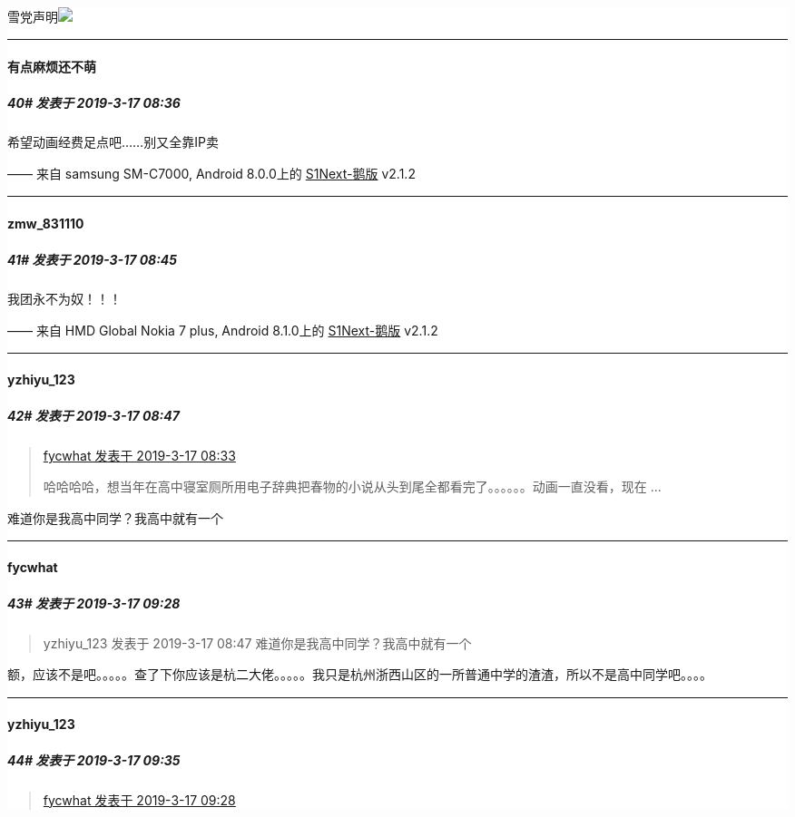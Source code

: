 
雪党声明<img src="https://static.saraba1st.com/image/smiley/face2017/009.gif" referrerpolicy="no-referrer">


-----

####  有点麻烦还不萌  
##### 40#       发表于 2019-3-17 08:36


希望动画经费足点吧……别又全靠IP卖

—— 来自 samsung SM-C7000, Android 8.0.0上的 [S1Next-鹅版](https://github.com/ykrank/S1-Next/releases) v2.1.2


-----

####  zmw_831110  
##### 41#       发表于 2019-3-17 08:45


我团永不为奴！！！

—— 来自 HMD Global Nokia 7 plus, Android 8.1.0上的 [S1Next-鹅版](https://github.com/ykrank/S1-Next/releases) v2.1.2


-----

####  yzhiyu_123  
##### 42#       发表于 2019-3-17 08:47


<blockquote><a href="httphttps://bbs.saraba1st.com/2b/forum.php?mod=redirect&amp;goto=findpost&amp;pid=42931978&amp;ptid=1817532" target="_blank">fycwhat 发表于 2019-3-17 08:33</a>

哈哈哈哈，想当年在高中寝室厕所用电子辞典把春物的小说从头到尾全都看完了。。。。。。动画一直没看，现在 ...</blockquote>
难道你是我高中同学？我高中就有一个


-----

####  fycwhat  
##### 43#       发表于 2019-3-17 09:28


<blockquote>yzhiyu_123 发表于 2019-3-17 08:47
难道你是我高中同学？我高中就有一个</blockquote>
额，应该不是吧。。。。。查了下你应该是杭二大佬。。。。。我只是杭州浙西山区的一所普通中学的渣渣，所以不是高中同学吧。。。。


-----

####  yzhiyu_123  
##### 44#       发表于 2019-3-17 09:35


<blockquote><a href="httphttps://bbs.saraba1st.com/2b/forum.php?mod=redirect&amp;goto=findpost&amp;pid=42932269&amp;ptid=1817532" target="_blank">fycwhat 发表于 2019-3-17 09:28</a>
